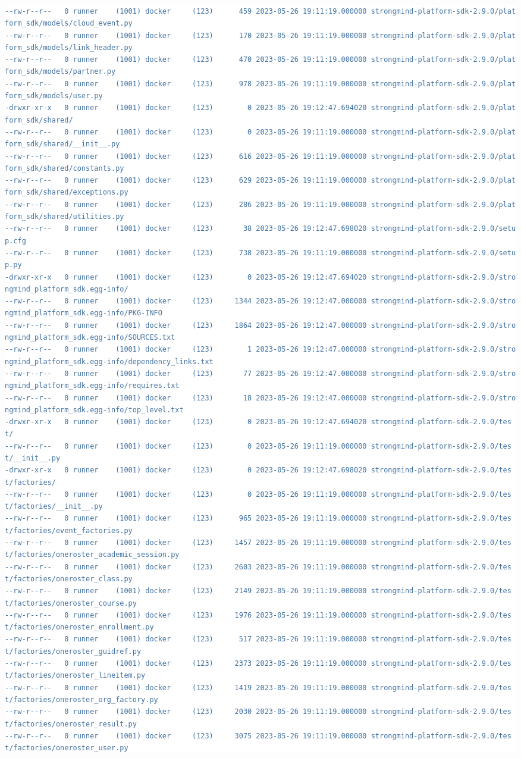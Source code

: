 ```diff
--rw-r--r--   0 runner    (1001) docker     (123)      459 2023-05-26 19:11:19.000000 strongmind-platform-sdk-2.9.0/platform_sdk/models/cloud_event.py
--rw-r--r--   0 runner    (1001) docker     (123)      170 2023-05-26 19:11:19.000000 strongmind-platform-sdk-2.9.0/platform_sdk/models/link_header.py
--rw-r--r--   0 runner    (1001) docker     (123)      470 2023-05-26 19:11:19.000000 strongmind-platform-sdk-2.9.0/platform_sdk/models/partner.py
--rw-r--r--   0 runner    (1001) docker     (123)      978 2023-05-26 19:11:19.000000 strongmind-platform-sdk-2.9.0/platform_sdk/models/user.py
-drwxr-xr-x   0 runner    (1001) docker     (123)        0 2023-05-26 19:12:47.694020 strongmind-platform-sdk-2.9.0/platform_sdk/shared/
--rw-r--r--   0 runner    (1001) docker     (123)        0 2023-05-26 19:11:19.000000 strongmind-platform-sdk-2.9.0/platform_sdk/shared/__init__.py
--rw-r--r--   0 runner    (1001) docker     (123)      616 2023-05-26 19:11:19.000000 strongmind-platform-sdk-2.9.0/platform_sdk/shared/constants.py
--rw-r--r--   0 runner    (1001) docker     (123)      629 2023-05-26 19:11:19.000000 strongmind-platform-sdk-2.9.0/platform_sdk/shared/exceptions.py
--rw-r--r--   0 runner    (1001) docker     (123)      286 2023-05-26 19:11:19.000000 strongmind-platform-sdk-2.9.0/platform_sdk/shared/utilities.py
--rw-r--r--   0 runner    (1001) docker     (123)       38 2023-05-26 19:12:47.698020 strongmind-platform-sdk-2.9.0/setup.cfg
--rw-r--r--   0 runner    (1001) docker     (123)      738 2023-05-26 19:11:19.000000 strongmind-platform-sdk-2.9.0/setup.py
-drwxr-xr-x   0 runner    (1001) docker     (123)        0 2023-05-26 19:12:47.694020 strongmind-platform-sdk-2.9.0/strongmind_platform_sdk.egg-info/
--rw-r--r--   0 runner    (1001) docker     (123)     1344 2023-05-26 19:12:47.000000 strongmind-platform-sdk-2.9.0/strongmind_platform_sdk.egg-info/PKG-INFO
--rw-r--r--   0 runner    (1001) docker     (123)     1864 2023-05-26 19:12:47.000000 strongmind-platform-sdk-2.9.0/strongmind_platform_sdk.egg-info/SOURCES.txt
--rw-r--r--   0 runner    (1001) docker     (123)        1 2023-05-26 19:12:47.000000 strongmind-platform-sdk-2.9.0/strongmind_platform_sdk.egg-info/dependency_links.txt
--rw-r--r--   0 runner    (1001) docker     (123)       77 2023-05-26 19:12:47.000000 strongmind-platform-sdk-2.9.0/strongmind_platform_sdk.egg-info/requires.txt
--rw-r--r--   0 runner    (1001) docker     (123)       18 2023-05-26 19:12:47.000000 strongmind-platform-sdk-2.9.0/strongmind_platform_sdk.egg-info/top_level.txt
-drwxr-xr-x   0 runner    (1001) docker     (123)        0 2023-05-26 19:12:47.694020 strongmind-platform-sdk-2.9.0/test/
--rw-r--r--   0 runner    (1001) docker     (123)        0 2023-05-26 19:11:19.000000 strongmind-platform-sdk-2.9.0/test/__init__.py
-drwxr-xr-x   0 runner    (1001) docker     (123)        0 2023-05-26 19:12:47.698020 strongmind-platform-sdk-2.9.0/test/factories/
--rw-r--r--   0 runner    (1001) docker     (123)        0 2023-05-26 19:11:19.000000 strongmind-platform-sdk-2.9.0/test/factories/__init__.py
--rw-r--r--   0 runner    (1001) docker     (123)      965 2023-05-26 19:11:19.000000 strongmind-platform-sdk-2.9.0/test/factories/event_factories.py
--rw-r--r--   0 runner    (1001) docker     (123)     1457 2023-05-26 19:11:19.000000 strongmind-platform-sdk-2.9.0/test/factories/oneroster_academic_session.py
--rw-r--r--   0 runner    (1001) docker     (123)     2603 2023-05-26 19:11:19.000000 strongmind-platform-sdk-2.9.0/test/factories/oneroster_class.py
--rw-r--r--   0 runner    (1001) docker     (123)     2149 2023-05-26 19:11:19.000000 strongmind-platform-sdk-2.9.0/test/factories/oneroster_course.py
--rw-r--r--   0 runner    (1001) docker     (123)     1976 2023-05-26 19:11:19.000000 strongmind-platform-sdk-2.9.0/test/factories/oneroster_enrollment.py
--rw-r--r--   0 runner    (1001) docker     (123)      517 2023-05-26 19:11:19.000000 strongmind-platform-sdk-2.9.0/test/factories/oneroster_guidref.py
--rw-r--r--   0 runner    (1001) docker     (123)     2373 2023-05-26 19:11:19.000000 strongmind-platform-sdk-2.9.0/test/factories/oneroster_lineitem.py
--rw-r--r--   0 runner    (1001) docker     (123)     1419 2023-05-26 19:11:19.000000 strongmind-platform-sdk-2.9.0/test/factories/oneroster_org_factory.py
--rw-r--r--   0 runner    (1001) docker     (123)     2030 2023-05-26 19:11:19.000000 strongmind-platform-sdk-2.9.0/test/factories/oneroster_result.py
--rw-r--r--   0 runner    (1001) docker     (123)     3075 2023-05-26 19:11:19.000000 strongmind-platform-sdk-2.9.0/test/factories/oneroster_user.py
```